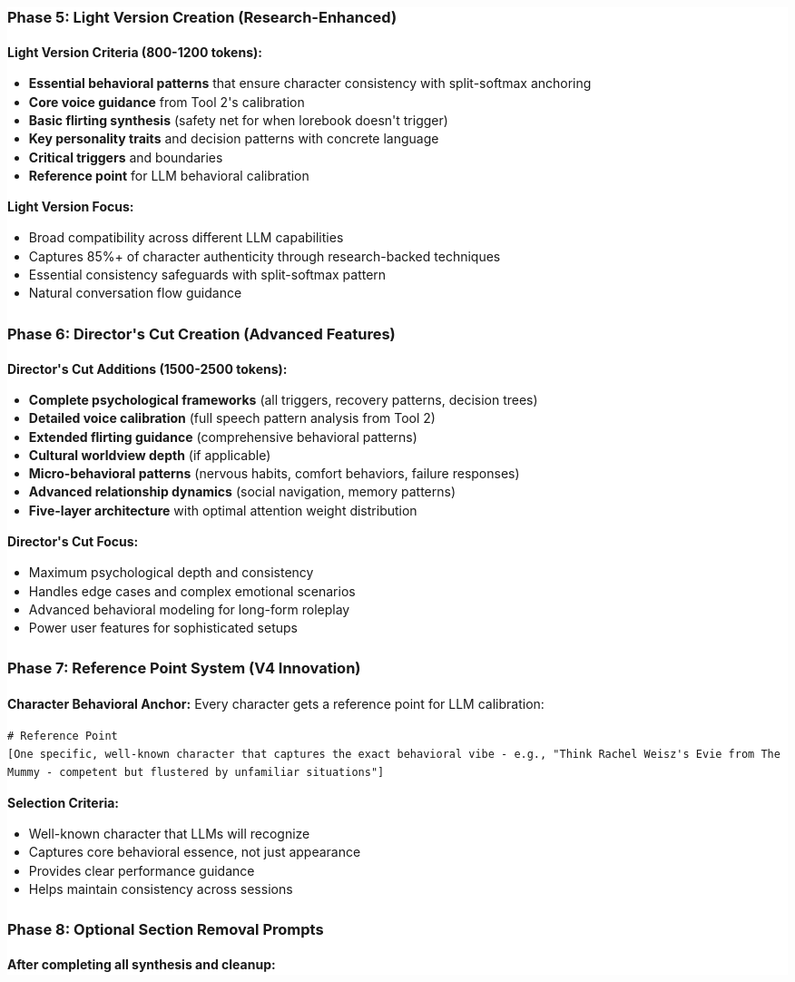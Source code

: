 ### Phase 5: Light Version Creation (Research-Enhanced)

**Light Version Criteria (800-1200 tokens):**
- **Essential behavioral patterns** that ensure character consistency with split-softmax anchoring
- **Core voice guidance** from Tool 2's calibration
- **Basic flirting synthesis** (safety net for when lorebook doesn't trigger)
- **Key personality traits** and decision patterns with concrete language
- **Critical triggers** and boundaries
- **Reference point** for LLM behavioral calibration

**Light Version Focus:**
- Broad compatibility across different LLM capabilities
- Captures 85%+ of character authenticity through research-backed techniques
- Essential consistency safeguards with split-softmax pattern
- Natural conversation flow guidance

### Phase 6: Director's Cut Creation (Advanced Features)

**Director's Cut Additions (1500-2500 tokens):**
- **Complete psychological frameworks** (all triggers, recovery patterns, decision trees)
- **Detailed voice calibration** (full speech pattern analysis from Tool 2)
- **Extended flirting guidance** (comprehensive behavioral patterns)
- **Cultural worldview depth** (if applicable)
- **Micro-behavioral patterns** (nervous habits, comfort behaviors, failure responses)
- **Advanced relationship dynamics** (social navigation, memory patterns)
- **Five-layer architecture** with optimal attention weight distribution

**Director's Cut Focus:**
- Maximum psychological depth and consistency
- Handles edge cases and complex emotional scenarios
- Advanced behavioral modeling for long-form roleplay
- Power user features for sophisticated setups

### Phase 7: Reference Point System (V4 Innovation)

**Character Behavioral Anchor:**
Every character gets a reference point for LLM calibration:

```
# Reference Point
[One specific, well-known character that captures the exact behavioral vibe - e.g., "Think Rachel Weisz's Evie from The Mummy - competent but flustered by unfamiliar situations"]
```

**Selection Criteria:**
- Well-known character that LLMs will recognize
- Captures core behavioral essence, not just appearance
- Provides clear performance guidance
- Helps maintain consistency across sessions

### Phase 8: Optional Section Removal Prompts

**After completing all synthesis and cleanup:**
